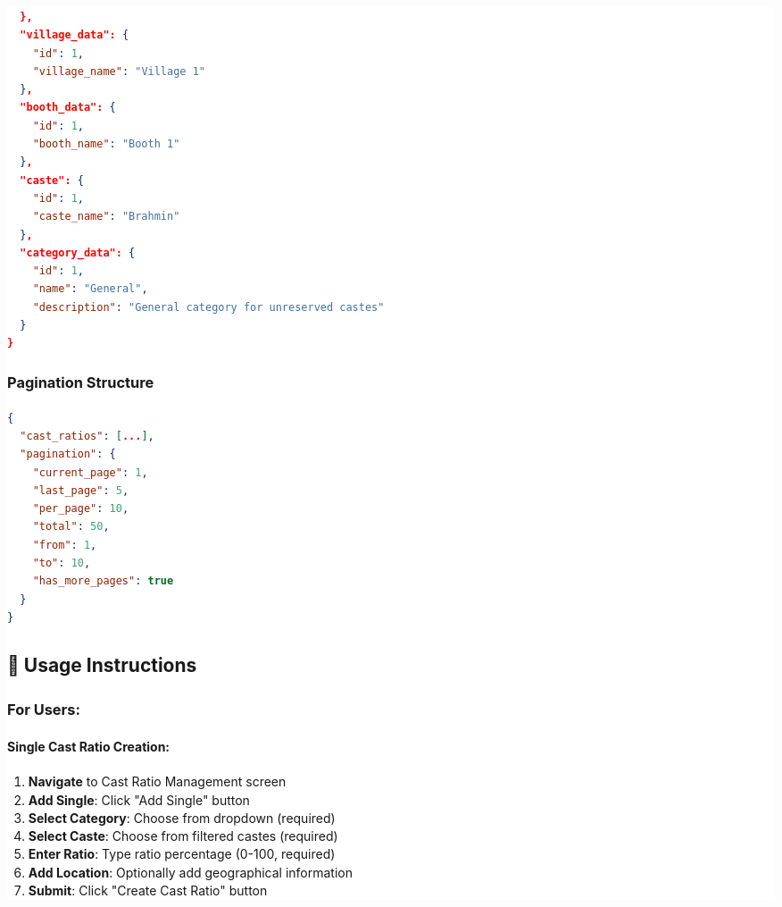 ```json
  },
  "village_data": {
    "id": 1,
    "village_name": "Village 1"
  },
  "booth_data": {
    "id": 1,
    "booth_name": "Booth 1"
  },
  "caste": {
    "id": 1,
    "caste_name": "Brahmin"
  },
  "category_data": {
    "id": 1,
    "name": "General",
    "description": "General category for unreserved castes"
  }
}
```

### **Pagination Structure**
```json
{
  "cast_ratios": [...],
  "pagination": {
    "current_page": 1,
    "last_page": 5,
    "per_page": 10,
    "total": 50,
    "from": 1,
    "to": 10,
    "has_more_pages": true
  }
}
```

## 🚀 Usage Instructions

### **For Users:**

#### **Single Cast Ratio Creation:**
1. **Navigate** to Cast Ratio Management screen
2. **Add Single**: Click "Add Single" button
3. **Select Category**: Choose from dropdown (required)
4. **Select Caste**: Choose from filtered castes (required)
5. **Enter Ratio**: Type ratio percentage (0-100, required)
6. **Add Location**: Optionally add geographical information
7. **Submit**: Click "Create Cast Ratio" button
